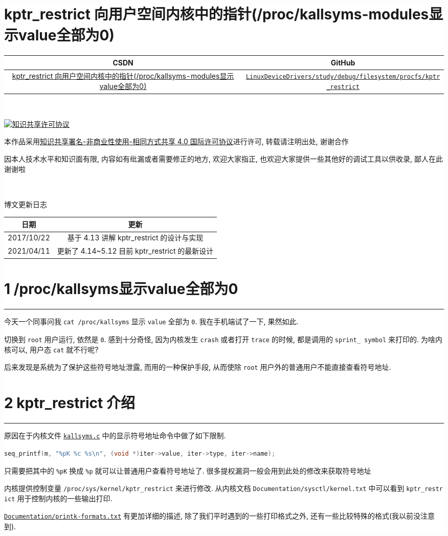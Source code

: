 kptr_restrict 向用户空间内核中的指针(/proc/kallsyms-modules显示value全部为0)
=======

| CSDN | GitHub |
|:----:|:------:|
| [kptr_restrict 向用户空间内核中的指针(/proc/kallsyms-modules显示value全部为0)](http://blog.csdn.net/gatieme) | [`LinuxDeviceDrivers/study/debug/filesystem/procfs/kptr_restrict`](https://github.com/gatieme/LDD-LinuxDeviceDrivers/tree/master/study/debug/filesystem/procfs/kptr_restrict) |

<br>

<a rel="license" href="http://creativecommons.org/licenses/by-nc-sa/4.0/"><img alt="知识共享许可协议" style="border-width:0" src="https://i.creativecommons.org/l/by-nc-sa/4.0/88x31.png" /></a>

本作品采用<a rel="license" href="http://creativecommons.org/licenses/by-nc-sa/4.0/">知识共享署名-非商业性使用-相同方式共享 4.0 国际许可协议</a>进行许可, 转载请注明出处, 谢谢合作

因本人技术水平和知识面有限, 内容如有纰漏或者需要修正的地方, 欢迎大家指正, 也欢迎大家提供一些其他好的调试工具以供收录, 鄙人在此谢谢啦

<br>


博文更新日志

| 日期	| 更新 |
|:-----:|:----:|
| 2017/10/22 | 基于 4.13 讲解 kptr_restrict 的设计与实现      |
| 2021/04/11 | 更新了 4.14~5.12 目前 kptr_restrict 的最新设计 |

# 1	/proc/kallsyms显示value全部为0
-------

今天一个同事问我 `cat /proc/kallsyms` 显示 `value` 全部为 `0`. 我在手机端试了一下, 果然如此.

切换到 `root` 用户运行, 依然是 `0`. 感到十分奇怪, 因为内核发生 `crash` 或者打开 `trace` 的时候, 都是调用的 `sprint_ symbol` 来打印的. 为啥内核可以, 用户态 `cat` 就不行呢?

后来发现是系统为了保护这些符号地址泄露, 而用的一种保护手段, 从而使除 `root` 用户外的普通用户不能直接查看符号地址.

# 2	kptr_restrict 介绍
-------

原因在于内核文件 [`kallsyms.c`](http://elixir.free-electrons.com/linux/v4.13.9/source/kernel/kallsyms.c#L583) 中的显示符号地址命令中做了如下限制.

```cpp
seq_printf(m, "%pK %c %s\n", (void *)iter->value, iter->type, iter->name);
```

只需要把其中的 `%pK` 换成 `%p` 就可以让普通用户查看符号地址了. 很多提权漏洞一般会用到此处的修改来获取符号地址

内核提供控制变量 `/proc/sys/kernel/kptr_restrict` 来进行修改. 从内核文档 `Documentation/sysctl/kernel.txt` 中可以看到 `kptr_restrict` 用于控制内核的一些输出打印.

[`Documentation/printk-formats.txt`](http://elixir.free-electrons.com/linux/v4.13.9/source/Documentation/sysctl/kernel.txt#L371) 有更加详细的描述, 除了我们平时遇到的一些打印格式之外, 还有一些比较特殊的格式(我以前没注意到).
